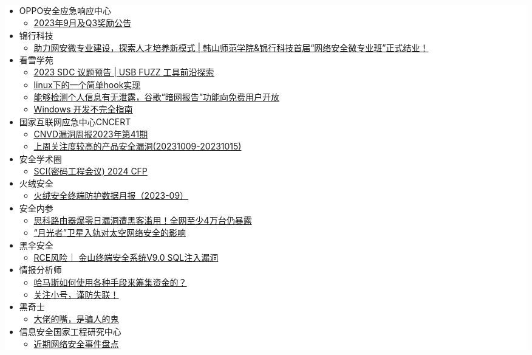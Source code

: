 - OPPO安全应急响应中心
  - [2023年9月及Q3奖励公告](https://mp.weixin.qq.com/s?__biz=MzUyNzc4Mzk3MQ==&mid=2247492699&idx=1&sn=f9bb9afec0690453be6304aee8d226c3&chksm=fa78e517cd0f6c01b671e5baa56889d71315253deb3bb24a39f13a8b42fe85a9873d51426279&scene=58&subscene=0#rd)
- 锦行科技
  - [助力网安微专业建设，探索人才培养新模式 | 韩山师范学院&锦行科技首届“网络安全微专业班”正式结业！](https://mp.weixin.qq.com/s?__biz=MzIxNTQxMjQyNg==&mid=2247491784&idx=1&sn=fd764996baa8e220dd5b6a5ad9f12440&chksm=979a1b6da0ed927b5e6be8d4facfbc04276a5aed577b8aaeebe2cf4d7de33051e7a640a28b04&scene=58&subscene=0#rd)
- 看雪学苑
  - [2023 SDC 议题预告 | USB FUZZ 工具前沿探索](https://mp.weixin.qq.com/s?__biz=MjM5NTc2MDYxMw==&mid=2458523385&idx=1&sn=4cf61900988c4531cca9dd7f3cbe4a5c&chksm=b18d267386faaf656dee41cc6421cadcdf9877afd31f13ffff426f4276c82cfff6d57e201806&scene=58&subscene=0#rd)
  - [linux下的一个简单hook实现](https://mp.weixin.qq.com/s?__biz=MjM5NTc2MDYxMw==&mid=2458523385&idx=2&sn=b635b05db05655fbe4133d75ad999066&chksm=b18d267386faaf6520effe2d789c7a4465e091fefe919a4dcadd8ca42666112ba2bc65b0c36e&scene=58&subscene=0#rd)
  - [能够检测个人信息有无泄露，谷歌“暗网报告”功能向免费用户开放](https://mp.weixin.qq.com/s?__biz=MjM5NTc2MDYxMw==&mid=2458523385&idx=3&sn=b9dc38cc93737351d850f5ffbc61b21e&chksm=b18d267386faaf653ca59ca38898ab189bf58449805d5106a0db5c345d89f1d2da8979f0ec3e&scene=58&subscene=0#rd)
  - [Windows 开发不完全指南](https://mp.weixin.qq.com/s?__biz=MjM5NTc2MDYxMw==&mid=2458523385&idx=4&sn=04084674987060ffe138846089fd122c&chksm=b18d267386faaf652a9ff2da2140665e58d006d1a4d7c6064fc74790e3587a1da5a79119f0f9&scene=58&subscene=0#rd)
- 国家互联网应急中心CNCERT
  - [CNVD漏洞周报2023年第41期](https://mp.weixin.qq.com/s?__biz=MzIwNDk0MDgxMw==&mid=2247498736&idx=1&sn=7dde3ab9929062249edbed7291dab8ce&chksm=973ac892a04d4184c29bbefa91b065444a042963435974bae90a2cd9aa04dfa9d466814ca7cc&scene=58&subscene=0#rd)
  - [上周关注度较高的产品安全漏洞(20231009-20231015)](https://mp.weixin.qq.com/s?__biz=MzIwNDk0MDgxMw==&mid=2247498736&idx=2&sn=9e4bd94a82824294b9d8991e0ef08ee5&chksm=973ac892a04d4184c6fc312d73416caf9d56eb72d05164fedc2059cb4b0060ec488fe830ff7a&scene=58&subscene=0#rd)
- 安全学术圈
  - [SCI(密码工程会议) 2024 CFP](https://mp.weixin.qq.com/s?__biz=MzU5MTM5MTQ2MA==&mid=2247489884&idx=1&sn=d8b0d8f4ec0d3d8cbbf289aeff50ccea&chksm=fe2ee6d7c9596fc157e939fd22fc36a338f3c4f854fb7e023f522bf60a411beb3a52e4b664d8&scene=58&subscene=0#rd)
- 火绒安全
  - [火绒安全终端防护数据月报（2023-09）](https://mp.weixin.qq.com/s?__biz=MzI3NjYzMDM1Mg==&mid=2247515867&idx=1&sn=af89bf94b40560f4297d1c2a0f926a74&chksm=eb7060e4dc07e9f286ed2d584cedfd79253ec35ef14a77aeae65580d2c6c369ee7abfdf0dda4&scene=58&subscene=0#rd)
- 安全内参
  - [思科路由器爆零日漏洞遭黑客滥用！全网至少4万台仍暴露](https://mp.weixin.qq.com/s?__biz=MzI4NDY2MDMwMw==&mid=2247510052&idx=1&sn=8072fd9fd04ada9261a9d27bf4402337&chksm=ebfaef04dc8d66128c77bfd44dfe95f2d09e361ac0adff56d1ff379b46e24581a5c29a79b2ac&scene=58&subscene=0#rd)
  - [“月光者”卫星入轨对太空网络安全的影响](https://mp.weixin.qq.com/s?__biz=MzI4NDY2MDMwMw==&mid=2247510052&idx=2&sn=c7b14dc853bf3f9c8f6fe253028bfe57&chksm=ebfaef04dc8d66123e39daeae66b67dcfc0e8f73b262dd9a37cc079076783fe301aa38926e3f&scene=58&subscene=0#rd)
- 黑伞安全
  - [RCE风险｜ 金山终端安全系统V9.0 SQL注入漏洞](https://mp.weixin.qq.com/s?__biz=MzU0MzkzOTYzOQ==&mid=2247488223&idx=1&sn=c6a5c97cdb740ef7ed0c379725627752&chksm=fb029f87cc751691111eba66f78e963cf26435276a47d04e7fcd11e1cb3fb33e06461db5ec6a&scene=58&subscene=0#rd)
- 情报分析师
  - [哈马斯如何使用各种手段来筹集资金的？](https://mp.weixin.qq.com/s?__biz=MzA3Mjc1MTkwOA==&mid=2650541280&idx=1&sn=11d2ed7f727e73dba0837761d6f231ee&chksm=871122abb066abbd9538fd0b72a294ef4ea182946615c6fcff8fc223183e25deed1362504c5a&scene=58&subscene=0#rd)
  - [关注小号，谨防失联！](https://mp.weixin.qq.com/s?__biz=MzA3Mjc1MTkwOA==&mid=2650541280&idx=2&sn=1a3a74107c05e6da6179d0ceeb497d10&chksm=871122abb066abbdc0ffec32694a53b6c7cefb7a272d03f9ac75e2e5b30a7bfc541a37f8b277&scene=58&subscene=0#rd)
- 黑奇士
  - [大佬的嘴，是骗人的鬼](https://mp.weixin.qq.com/s?__biz=MzI5ODYwNTE4Nw==&mid=2247487825&idx=1&sn=8f43c2f912134dd40a7b3dd1a356addc&chksm=eca21ebddbd597ab558063500fff4910dc76e082c49637b32c3231450a33dc90755ad0cd2d8b&scene=58&subscene=0#rd)
- 信息安全国家工程研究中心
  - [近期网络安全事件盘点](https://mp.weixin.qq.com/s?__biz=MzU5OTQ0NzY3Ng==&mid=2247495162&idx=1&sn=026b74af8674f384cb332b658af75b09&chksm=feb66ce9c9c1e5ff1b9163457f6c667e1262ff8611c256b0658c9497787738336cd5d98fa84a&scene=58&subscene=0#rd)